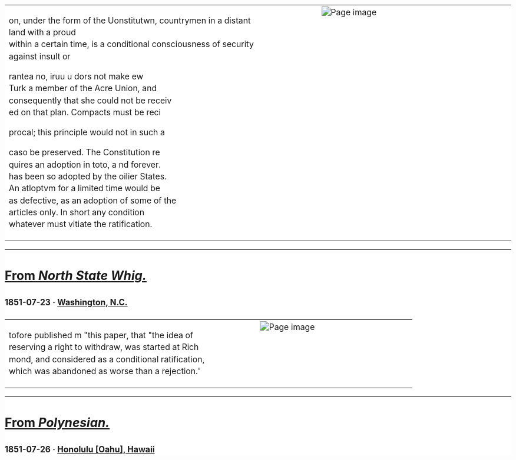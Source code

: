 <table style="width: 100%;"><tr><td style="width: 50%">

  
  
on, under the form of the Uonstitutwn, countrymen in a distant land with a proud  
within a certain time, is a conditional consciousness of security against insult or  
  
rantea no, iruu u dors not make ew  
Turk a member of the Acre Union, and  
consequently that she could not be receiv­  
ed on that plan. Compacts must be reci  
  
procal; this principle would not in such a  
  
caso be preserved. The Constitution re­  
quires an adoption in toto, a nd forever.  
has been so adopted by the oilier States.  
An atloptvm for a limited time would be  
as defective, as an adoption of some of the  
articles only. In short any condition  
whatever must vitiate the ratification.
</td><td style="width: 50%; max-height: 75%; margin: auto; display: block;">
<img alt="Page image" src="https://newspapers.digitalnc.org/images/iiif/batch_ncu_CarObsF12n_ver01%2Fdata%2F1851072201%2F0532.jp2/pct:34.75100525827405,41.099445558570245,26.430559851531086,7.56163737171169/!600,600/0/default.jpg"/>
</td>
</tr></table>

---

## [From _North State Whig._](https://newspapers.digitalnc.org/lccn/sn85042226/1851-07-23/ed-1/seq-2/)

#### 1851-07-23 &middot; [Washington, N.C.](http://dbpedia.org/resource/Washington%2C_North_Carolina)

<table style="width: 100%;"><tr><td style="width: 50%">

  
tofore published m &quot;this paper, that &quot;the idea of  
reserving a right to withdraw, was started at Rich­  
mond, and considered as a conditional ratification,  
which was abandoned as worse than a rejection.&#x27;
</td><td style="width: 50%; max-height: 75%; margin: auto; display: block;">
<img alt="Page image" src="https://newspapers.digitalnc.org/images/iiif/batch_ncu_NSWWash2n_ver01%2Fdata%2F1851072301%2F0276.jp2/pct:38.32950398702528,35.16699410609037,14.947965941343424,2.248417376118751/!600,600/0/default.jpg"/>
</td>
</tr></table>

---

## [From _Polynesian._](https://www.loc.gov/resource/sn82015408/1851-07-26/ed-1/?sp=2)

#### 1851-07-26 &middot; [Honolulu [Oahu], Hawaii](http://dbpedia.org/resource/Honolulu)
